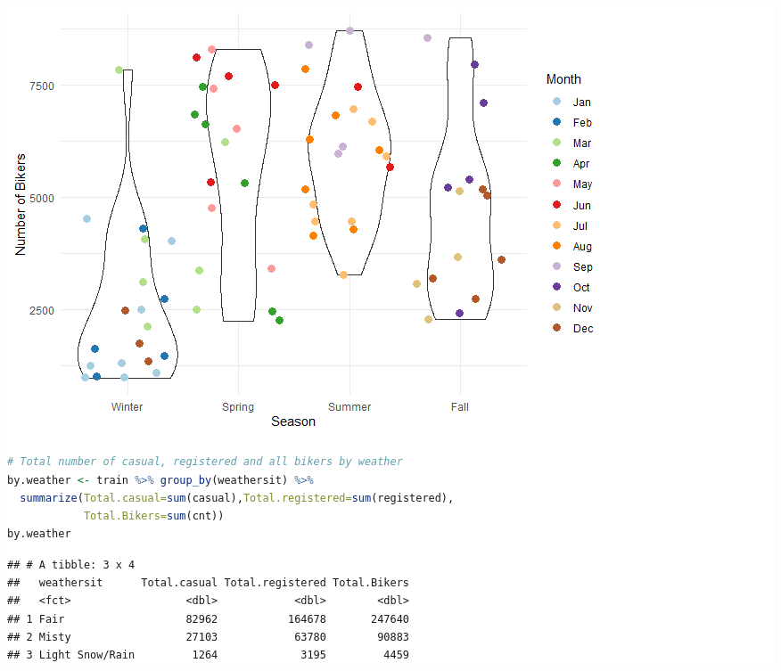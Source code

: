 ![](Saturday_files/figure-gfm/unnamed-chunk-9-4.png)

``` r
# Total number of casual, registered and all bikers by weather
by.weather <- train %>% group_by(weathersit) %>% 
  summarize(Total.casual=sum(casual),Total.registered=sum(registered),
            Total.Bikers=sum(cnt))
by.weather
```

    ## # A tibble: 3 x 4
    ##   weathersit      Total.casual Total.registered Total.Bikers
    ##   <fct>                  <dbl>            <dbl>        <dbl>
    ## 1 Fair                   82962           164678       247640
    ## 2 Misty                  27103            63780        90883
    ## 3 Light Snow/Rain         1264             3195         4459
